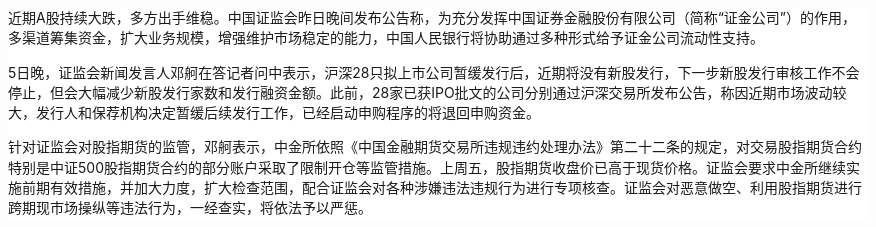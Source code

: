 近期A股持续大跌，多方出手维稳。中国证监会昨日晚间发布公告称，为充分发挥中国证券金融股份有限公司（简称“证金公司”）的作用，多渠道筹集资金，扩大业务规模，增强维护市场稳定的能力，中国人民银行将协助通过多种形式给予证金公司流动性支持。






























    
5日晚，证监会新闻发言人邓舸在答记者问中表示，沪深28只拟上市公司暂缓发行后，近期将没有新股发行，下一步新股发行审核工作不会停止，但会大幅减少新股发行家数和发行融资金额。此前，28家已获IPO批文的公司分别通过沪深交易所发布公告，称因近期市场波动较大，发行人和保荐机构决定暂缓后续发行工作，已经启动申购程序的将退回申购资金。






























    
针对证监会对股指期货的监管，邓舸表示，中金所依照《中国金融期货交易所违规违约处理办法》第二十二条的规定，对交易股指期货合约特别是中证500股指期货合约的部分账户采取了限制开仓等监管措施。上周五，股指期货收盘价已高于现货价格。证监会要求中金所继续实施前期有效措施，并加大力度，扩大检查范围，配合证监会对各种涉嫌违法违规行为进行专项核查。证监会对恶意做空、利用股指期货进行跨期现市场操纵等违法行为，一经查实，将依法予以严惩。

















